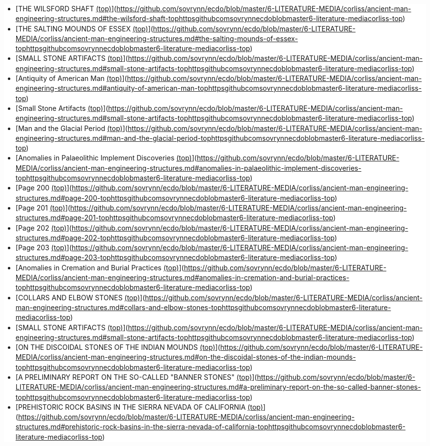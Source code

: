 - [THE WILSFORD SHAFT [(top)](https://github.com/sovrynn/ecdo/blob/master/6-LITERATURE-MEDIA/corliss/)](https://github.com/sovrynn/ecdo/blob/master/6-LITERATURE-MEDIA/corliss/ancient-man-engineering-structures.md#the-wilsford-shaft-tophttpsgithubcomsovrynnecdoblobmaster6-literature-mediacorliss-top)
- [THE SALTING MOUNDS OF ESSEX [(top)](https://github.com/sovrynn/ecdo/blob/master/6-LITERATURE-MEDIA/corliss/)](https://github.com/sovrynn/ecdo/blob/master/6-LITERATURE-MEDIA/corliss/ancient-man-engineering-structures.md#the-salting-mounds-of-essex-tophttpsgithubcomsovrynnecdoblobmaster6-literature-mediacorliss-top)
- [SMALL STONE ARTIFACTS [(top)](https://github.com/sovrynn/ecdo/blob/master/6-LITERATURE-MEDIA/corliss/)](https://github.com/sovrynn/ecdo/blob/master/6-LITERATURE-MEDIA/corliss/ancient-man-engineering-structures.md#small-stone-artifacts-tophttpsgithubcomsovrynnecdoblobmaster6-literature-mediacorliss-top)
- [Antiquity of American Man [(top)](https://github.com/sovrynn/ecdo/blob/master/6-LITERATURE-MEDIA/corliss/)](https://github.com/sovrynn/ecdo/blob/master/6-LITERATURE-MEDIA/corliss/ancient-man-engineering-structures.md#antiquity-of-american-man-tophttpsgithubcomsovrynnecdoblobmaster6-literature-mediacorliss-top)
- [Small Stone Artifacts [(top)](https://github.com/sovrynn/ecdo/blob/master/6-LITERATURE-MEDIA/corliss/)](https://github.com/sovrynn/ecdo/blob/master/6-LITERATURE-MEDIA/corliss/ancient-man-engineering-structures.md#small-stone-artifacts-tophttpsgithubcomsovrynnecdoblobmaster6-literature-mediacorliss-top)
- [Man and the Glacial Period [(top)](https://github.com/sovrynn/ecdo/blob/master/6-LITERATURE-MEDIA/corliss/)](https://github.com/sovrynn/ecdo/blob/master/6-LITERATURE-MEDIA/corliss/ancient-man-engineering-structures.md#man-and-the-glacial-period-tophttpsgithubcomsovrynnecdoblobmaster6-literature-mediacorliss-top)
- [Anomalies in Palaeolithic Implement Discoveries [(top)](https://github.com/sovrynn/ecdo/blob/master/6-LITERATURE-MEDIA/corliss/)](https://github.com/sovrynn/ecdo/blob/master/6-LITERATURE-MEDIA/corliss/ancient-man-engineering-structures.md#anomalies-in-palaeolithic-implement-discoveries-tophttpsgithubcomsovrynnecdoblobmaster6-literature-mediacorliss-top)
- [Page 200 [(top)](https://github.com/sovrynn/ecdo/blob/master/6-LITERATURE-MEDIA/corliss/)](https://github.com/sovrynn/ecdo/blob/master/6-LITERATURE-MEDIA/corliss/ancient-man-engineering-structures.md#page-200-tophttpsgithubcomsovrynnecdoblobmaster6-literature-mediacorliss-top)
- [Page 201 [(top)](https://github.com/sovrynn/ecdo/blob/master/6-LITERATURE-MEDIA/corliss/)](https://github.com/sovrynn/ecdo/blob/master/6-LITERATURE-MEDIA/corliss/ancient-man-engineering-structures.md#page-201-tophttpsgithubcomsovrynnecdoblobmaster6-literature-mediacorliss-top)
- [Page 202 [(top)](https://github.com/sovrynn/ecdo/blob/master/6-LITERATURE-MEDIA/corliss/)](https://github.com/sovrynn/ecdo/blob/master/6-LITERATURE-MEDIA/corliss/ancient-man-engineering-structures.md#page-202-tophttpsgithubcomsovrynnecdoblobmaster6-literature-mediacorliss-top)
- [Page 203 [(top)](https://github.com/sovrynn/ecdo/blob/master/6-LITERATURE-MEDIA/corliss/)](https://github.com/sovrynn/ecdo/blob/master/6-LITERATURE-MEDIA/corliss/ancient-man-engineering-structures.md#page-203-tophttpsgithubcomsovrynnecdoblobmaster6-literature-mediacorliss-top)
- [Anomalies in Cremation and Burial Practices [(top)](https://github.com/sovrynn/ecdo/blob/master/6-LITERATURE-MEDIA/corliss/)](https://github.com/sovrynn/ecdo/blob/master/6-LITERATURE-MEDIA/corliss/ancient-man-engineering-structures.md#anomalies-in-cremation-and-burial-practices-tophttpsgithubcomsovrynnecdoblobmaster6-literature-mediacorliss-top)
- [COLLARS AND ELBOW STONES [(top)](https://github.com/sovrynn/ecdo/blob/master/6-LITERATURE-MEDIA/corliss/)](https://github.com/sovrynn/ecdo/blob/master/6-LITERATURE-MEDIA/corliss/ancient-man-engineering-structures.md#collars-and-elbow-stones-tophttpsgithubcomsovrynnecdoblobmaster6-literature-mediacorliss-top)
- [SMALL STONE ARTIFACTS [(top)](https://github.com/sovrynn/ecdo/blob/master/6-LITERATURE-MEDIA/corliss/)](https://github.com/sovrynn/ecdo/blob/master/6-LITERATURE-MEDIA/corliss/ancient-man-engineering-structures.md#small-stone-artifacts-tophttpsgithubcomsovrynnecdoblobmaster6-literature-mediacorliss-top)
- [ON THE DISCOIDAL STONES OF THE INDIAN MOUNDS [(top)](https://github.com/sovrynn/ecdo/blob/master/6-LITERATURE-MEDIA/corliss/)](https://github.com/sovrynn/ecdo/blob/master/6-LITERATURE-MEDIA/corliss/ancient-man-engineering-structures.md#on-the-discoidal-stones-of-the-indian-mounds-tophttpsgithubcomsovrynnecdoblobmaster6-literature-mediacorliss-top)
- [A PRELIMINARY REPORT ON THE SO-CALLED "BANNER STONES" [(top)](https://github.com/sovrynn/ecdo/blob/master/6-LITERATURE-MEDIA/corliss/)](https://github.com/sovrynn/ecdo/blob/master/6-LITERATURE-MEDIA/corliss/ancient-man-engineering-structures.md#a-preliminary-report-on-the-so-called-banner-stones-tophttpsgithubcomsovrynnecdoblobmaster6-literature-mediacorliss-top)
- [PREHISTORIC ROCK BASINS IN THE SIERRA NEVADA OF CALIFORNIA [(top)](https://github.com/sovrynn/ecdo/blob/master/6-LITERATURE-MEDIA/corliss/)](https://github.com/sovrynn/ecdo/blob/master/6-LITERATURE-MEDIA/corliss/ancient-man-engineering-structures.md#prehistoric-rock-basins-in-the-sierra-nevada-of-california-tophttpsgithubcomsovrynnecdoblobmaster6-literature-mediacorliss-top)